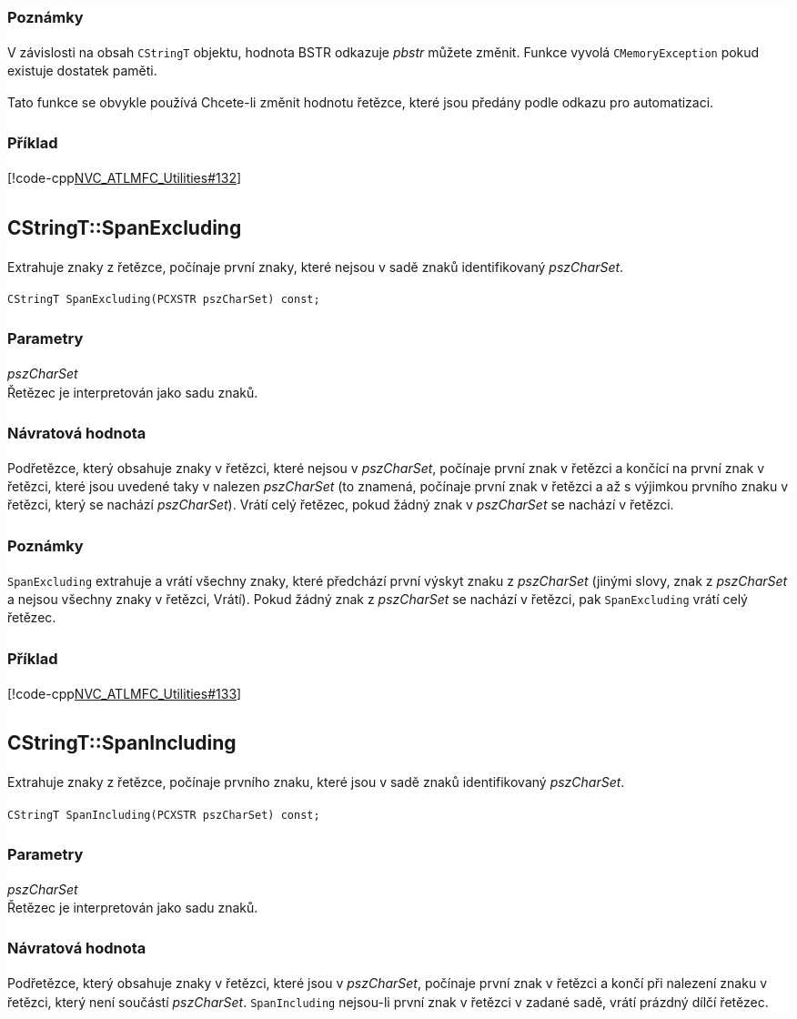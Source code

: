 ### <a name="remarks"></a>Poznámky  
 V závislosti na obsah `CStringT` objektu, hodnota BSTR odkazuje *pbstr* můžete změnit. Funkce vyvolá `CMemoryException` pokud existuje dostatek paměti.  
  
 Tato funkce se obvykle používá Chcete-li změnit hodnotu řetězce, které jsou předány podle odkazu pro automatizaci.  
  
### <a name="example"></a>Příklad  
 [!code-cpp[NVC_ATLMFC_Utilities#132](../../atl-mfc-shared/codesnippet/cpp/cstringt-class_36.cpp)]  
  
##  <a name="spanexcluding"></a>  CStringT::SpanExcluding  
 Extrahuje znaky z řetězce, počínaje první znaky, které nejsou v sadě znaků identifikovaný *pszCharSet*.  
  
```  
CStringT SpanExcluding(PCXSTR pszCharSet) const; 
```  
  
### <a name="parameters"></a>Parametry  
 *pszCharSet*  
 Řetězec je interpretován jako sadu znaků.  
  
### <a name="return-value"></a>Návratová hodnota  
 Podřetězce, který obsahuje znaky v řetězci, které nejsou v *pszCharSet*, počínaje první znak v řetězci a končící na první znak v řetězci, které jsou uvedené taky v nalezen *pszCharSet* (to znamená, počínaje první znak v řetězci a až s výjimkou prvního znaku v řetězci, který se nachází *pszCharSet*). Vrátí celý řetězec, pokud žádný znak v *pszCharSet* se nachází v řetězci.  
  
### <a name="remarks"></a>Poznámky  
 `SpanExcluding` extrahuje a vrátí všechny znaky, které předchází první výskyt znaku z *pszCharSet* (jinými slovy, znak z *pszCharSet* a nejsou všechny znaky v řetězci, Vrátí). Pokud žádný znak z *pszCharSet* se nachází v řetězci, pak `SpanExcluding` vrátí celý řetězec.  
  
### <a name="example"></a>Příklad  
 [!code-cpp[NVC_ATLMFC_Utilities#133](../../atl-mfc-shared/codesnippet/cpp/cstringt-class_37.cpp)]  
  
##  <a name="spanincluding"></a>  CStringT::SpanIncluding  
 Extrahuje znaky z řetězce, počínaje prvního znaku, které jsou v sadě znaků identifikovaný *pszCharSet*.  
  
```  
CStringT SpanIncluding(PCXSTR pszCharSet) const; 
```  
  
### <a name="parameters"></a>Parametry  
 *pszCharSet*  
 Řetězec je interpretován jako sadu znaků.  
  
### <a name="return-value"></a>Návratová hodnota  
 Podřetězce, který obsahuje znaky v řetězci, které jsou v *pszCharSet*, počínaje první znak v řetězci a končí při nalezení znaku v řetězci, který není součástí *pszCharSet*. `SpanIncluding` nejsou-li první znak v řetězci v zadané sadě, vrátí prázdný dílčí řetězec.  
  